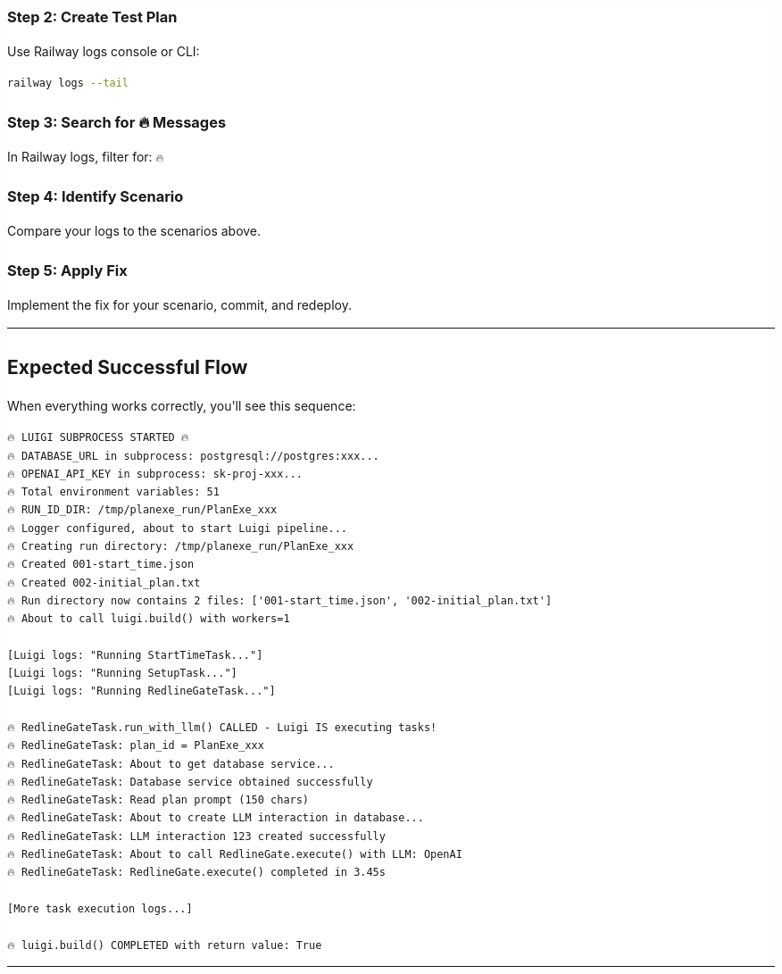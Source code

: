### Step 2: Create Test Plan

Use Railway logs console or CLI:
```bash
railway logs --tail
```

### Step 3: Search for 🔥 Messages

In Railway logs, filter for: `🔥`

### Step 4: Identify Scenario

Compare your logs to the scenarios above.

### Step 5: Apply Fix

Implement the fix for your scenario, commit, and redeploy.

---

## Expected Successful Flow

When everything works correctly, you'll see this sequence:

```
🔥 LUIGI SUBPROCESS STARTED 🔥
🔥 DATABASE_URL in subprocess: postgresql://postgres:xxx...
🔥 OPENAI_API_KEY in subprocess: sk-proj-xxx...
🔥 Total environment variables: 51
🔥 RUN_ID_DIR: /tmp/planexe_run/PlanExe_xxx
🔥 Logger configured, about to start Luigi pipeline...
🔥 Creating run directory: /tmp/planexe_run/PlanExe_xxx
🔥 Created 001-start_time.json
🔥 Created 002-initial_plan.txt
🔥 Run directory now contains 2 files: ['001-start_time.json', '002-initial_plan.txt']
🔥 About to call luigi.build() with workers=1

[Luigi logs: "Running StartTimeTask..."]
[Luigi logs: "Running SetupTask..."]
[Luigi logs: "Running RedlineGateTask..."]

🔥 RedlineGateTask.run_with_llm() CALLED - Luigi IS executing tasks!
🔥 RedlineGateTask: plan_id = PlanExe_xxx
🔥 RedlineGateTask: About to get database service...
🔥 RedlineGateTask: Database service obtained successfully
🔥 RedlineGateTask: Read plan prompt (150 chars)
🔥 RedlineGateTask: About to create LLM interaction in database...
🔥 RedlineGateTask: LLM interaction 123 created successfully
🔥 RedlineGateTask: About to call RedlineGate.execute() with LLM: OpenAI
🔥 RedlineGateTask: RedlineGate.execute() completed in 3.45s

[More task execution logs...]

🔥 luigi.build() COMPLETED with return value: True
```

---